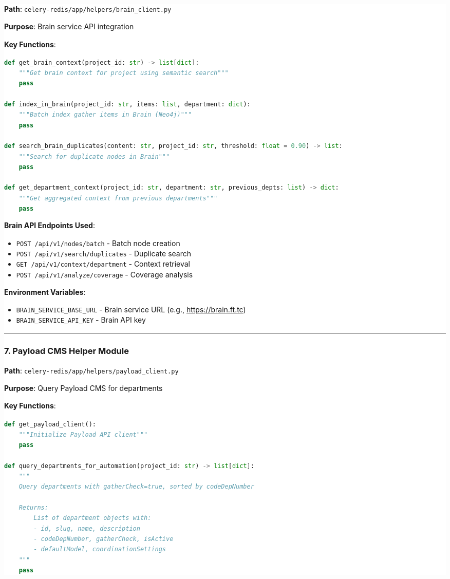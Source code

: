 **Path**: `celery-redis/app/helpers/brain_client.py`

**Purpose**: Brain service API integration

**Key Functions**:
```python
def get_brain_context(project_id: str) -> list[dict]:
    """Get brain context for project using semantic search"""
    pass

def index_in_brain(project_id: str, items: list, department: dict):
    """Batch index gather items in Brain (Neo4j)"""
    pass

def search_brain_duplicates(content: str, project_id: str, threshold: float = 0.90) -> list:
    """Search for duplicate nodes in Brain"""
    pass

def get_department_context(project_id: str, department: str, previous_depts: list) -> dict:
    """Get aggregated context from previous departments"""
    pass
```

**Brain API Endpoints Used**:
- `POST /api/v1/nodes/batch` - Batch node creation
- `POST /api/v1/search/duplicates` - Duplicate search
- `GET /api/v1/context/department` - Context retrieval
- `POST /api/v1/analyze/coverage` - Coverage analysis

**Environment Variables**:
- `BRAIN_SERVICE_BASE_URL` - Brain service URL (e.g., https://brain.ft.tc)
- `BRAIN_SERVICE_API_KEY` - Brain API key

---

### 7. Payload CMS Helper Module

**Path**: `celery-redis/app/helpers/payload_client.py`

**Purpose**: Query Payload CMS for departments

**Key Functions**:
```python
def get_payload_client():
    """Initialize Payload API client"""
    pass

def query_departments_for_automation(project_id: str) -> list[dict]:
    """
    Query departments with gatherCheck=true, sorted by codeDepNumber

    Returns:
        List of department objects with:
        - id, slug, name, description
        - codeDepNumber, gatherCheck, isActive
        - defaultModel, coordinationSettings
    """
    pass
```
